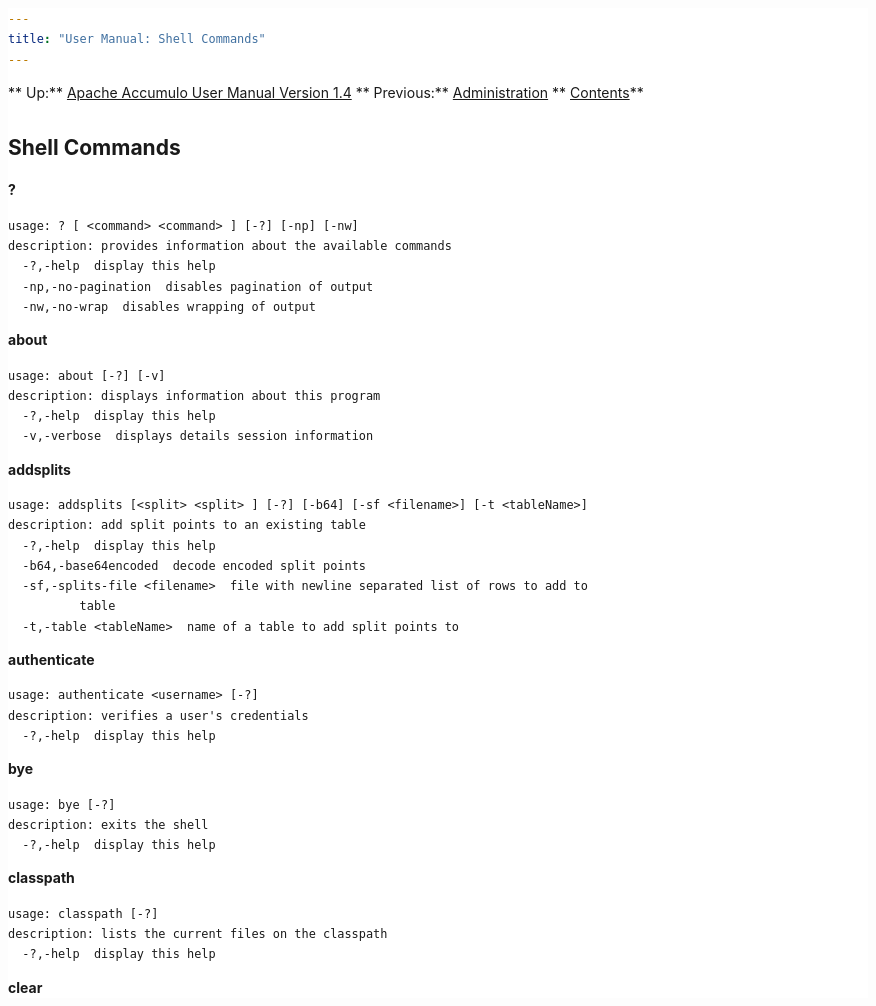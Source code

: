 ```yaml
---
title: "User Manual: Shell Commands"
---
```


** Up:** [Apache Accumulo User Manual Version 1.4][3] ** Previous:** [Administration][5]   ** [Contents][7]**   
  


## <a id="Shell_Commands"></a> Shell Commands

  
**?**   
  
    usage: ? [ <command> <command> ] [-?] [-np] [-nw]   
    description: provides information about the available commands   
      -?,-help  display this help   
      -np,-no-pagination  disables pagination of output   
      -nw,-no-wrap  disables wrapping of output   
  
**about**   
  
    usage: about [-?] [-v]   
    description: displays information about this program   
      -?,-help  display this help   
      -v,-verbose  displays details session information   
  
**addsplits**   
  
    usage: addsplits [<split> <split> ] [-?] [-b64] [-sf <filename>] [-t <tableName>]   
    description: add split points to an existing table   
      -?,-help  display this help   
      -b64,-base64encoded  decode encoded split points   
      -sf,-splits-file <filename>  file with newline separated list of rows to add to   
              table   
      -t,-table <tableName>  name of a table to add split points to   
  
**authenticate**   
  
    usage: authenticate <username> [-?]   
    description: verifies a user's credentials   
      -?,-help  display this help   
  
**bye**   
  
    usage: bye [-?]   
    description: exits the shell   
      -?,-help  display this help   
  
**classpath**   
  
    usage: classpath [-?]   
    description: lists the current files on the classpath   
      -?,-help  display this help   
  
**clear**   
  

   [3]: accumulo_user_manual.html
   [5]: Administration.html
   [7]: Contents.html